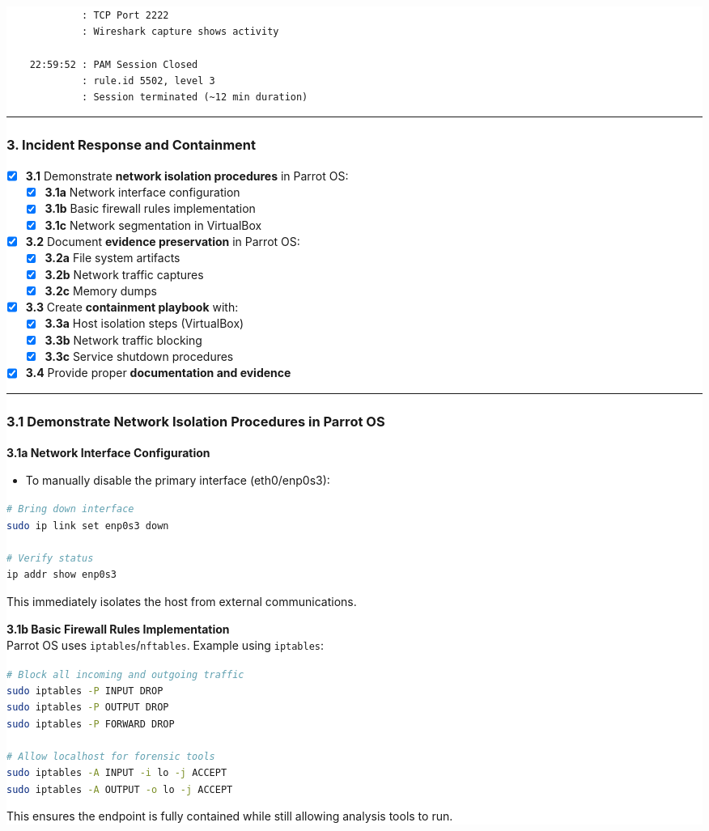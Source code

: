 ```text
             : TCP Port 2222
             : Wireshark capture shows activity
    
    22:59:52 : PAM Session Closed
             : rule.id 5502, level 3
             : Session terminated (~12 min duration)

```

---

### 3. Incident Response and Containment  
- [x] **3.1** Demonstrate **network isolation procedures** in Parrot OS:  
  - [x] **3.1a** Network interface configuration  
  - [x] **3.1b** Basic firewall rules implementation  
  - [x] **3.1c** Network segmentation in VirtualBox  
- [x] **3.2** Document **evidence preservation** in Parrot OS:  
  - [x] **3.2a** File system artifacts  
  - [x] **3.2b** Network traffic captures  
  - [x] **3.2c** Memory dumps  
- [x] **3.3** Create **containment playbook** with:  
  - [x] **3.3a** Host isolation steps (VirtualBox)  
  - [x] **3.3b** Network traffic blocking  
  - [x] **3.3c** Service shutdown procedures  
- [x] **3.4** Provide proper **documentation and evidence**  

---

### 3.1 Demonstrate Network Isolation Procedures in Parrot OS  

**3.1a Network Interface Configuration**  
- To manually disable the primary interface (eth0/enp0s3):  
```bash
# Bring down interface
sudo ip link set enp0s3 down

# Verify status
ip addr show enp0s3
```
This immediately isolates the host from external communications.  

**3.1b Basic Firewall Rules Implementation**  
Parrot OS uses `iptables`/`nftables`. Example using `iptables`:  
```bash
# Block all incoming and outgoing traffic
sudo iptables -P INPUT DROP
sudo iptables -P OUTPUT DROP
sudo iptables -P FORWARD DROP

# Allow localhost for forensic tools
sudo iptables -A INPUT -i lo -j ACCEPT
sudo iptables -A OUTPUT -o lo -j ACCEPT
```
This ensures the endpoint is fully contained while still allowing analysis tools to run.  
